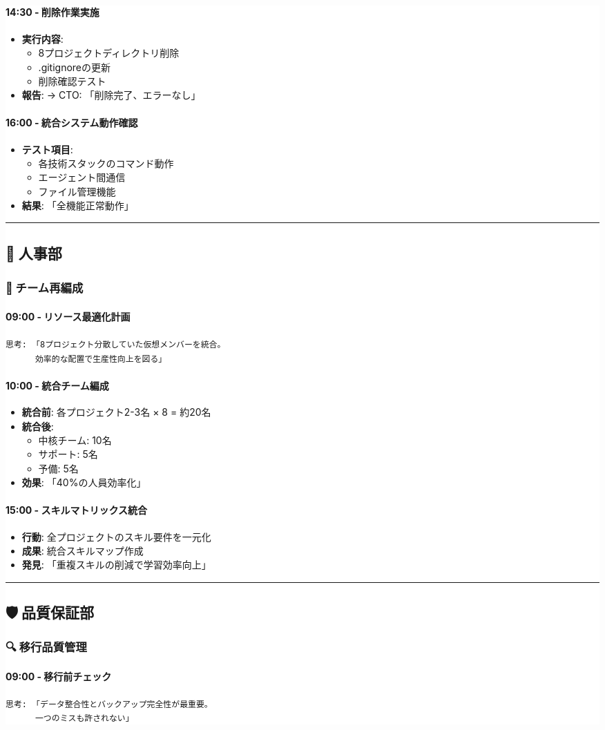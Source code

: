 #### 14:30 - 削除作業実施
- **実行内容**:
  - 8プロジェクトディレクトリ削除
  - .gitignoreの更新
  - 削除確認テスト
- **報告**: → CTO: 「削除完了、エラーなし」

#### 16:00 - 統合システム動作確認
- **テスト項目**:
  - 各技術スタックのコマンド動作
  - エージェント間通信
  - ファイル管理機能
- **結果**: 「全機能正常動作」

---

## 🏢 人事部

### 👥 チーム再編成

#### 09:00 - リソース最適化計画
```
思考: 「8プロジェクト分散していた仮想メンバーを統合。
      効率的な配置で生産性向上を図る」
```

#### 10:00 - 統合チーム編成
- **統合前**: 各プロジェクト2-3名 × 8 = 約20名
- **統合後**: 
  - 中核チーム: 10名
  - サポート: 5名
  - 予備: 5名
- **効果**: 「40%の人員効率化」

#### 15:00 - スキルマトリックス統合
- **行動**: 全プロジェクトのスキル要件を一元化
- **成果**: 統合スキルマップ作成
- **発見**: 「重複スキルの削減で学習効率向上」

---

## 🛡️ 品質保証部

### 🔍 移行品質管理

#### 09:00 - 移行前チェック
```
思考: 「データ整合性とバックアップ完全性が最重要。
      一つのミスも許されない」
```
